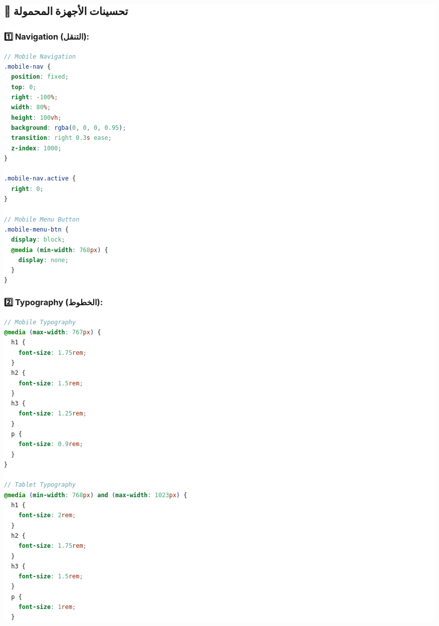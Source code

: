 ## 📱 تحسينات الأجهزة المحمولة

### **1️⃣ Navigation (التنقل):**

```scss
// Mobile Navigation
.mobile-nav {
  position: fixed;
  top: 0;
  right: -100%;
  width: 80%;
  height: 100vh;
  background: rgba(0, 0, 0, 0.95);
  transition: right 0.3s ease;
  z-index: 1000;
}

.mobile-nav.active {
  right: 0;
}

// Mobile Menu Button
.mobile-menu-btn {
  display: block;
  @media (min-width: 768px) {
    display: none;
  }
}
```

### **2️⃣ Typography (الخطوط):**

```scss
// Mobile Typography
@media (max-width: 767px) {
  h1 {
    font-size: 1.75rem;
  }
  h2 {
    font-size: 1.5rem;
  }
  h3 {
    font-size: 1.25rem;
  }
  p {
    font-size: 0.9rem;
  }
}

// Tablet Typography
@media (min-width: 768px) and (max-width: 1023px) {
  h1 {
    font-size: 2rem;
  }
  h2 {
    font-size: 1.75rem;
  }
  h3 {
    font-size: 1.5rem;
  }
  p {
    font-size: 1rem;
  }
```